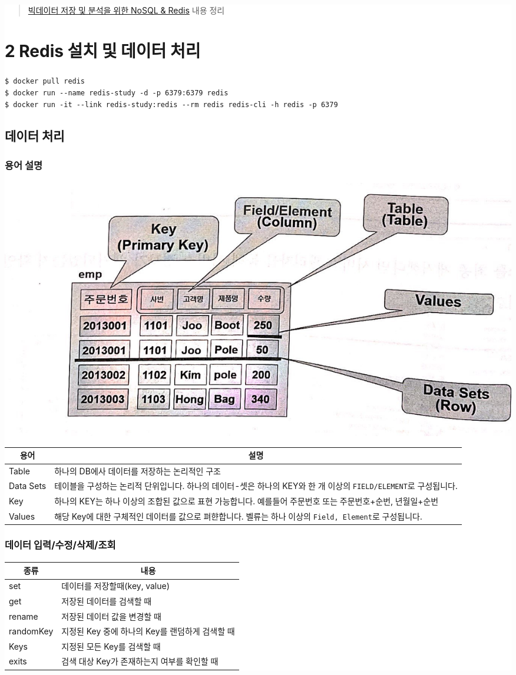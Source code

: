 > [빅데이터 저장 및 분석을 위한 NoSQL & Redis](http://m.yes24.com/goods/detail/71131862) 내용 정리

# 2 Redis 설치 및 데이터 처리

```
$ docker pull redis
$ docker run --name redis-study -d -p 6379:6379 redis
$ docker run -it --link redis-study:redis --rm redis redis-cli -h redis -p 6379
```


## 데이터 처리

### 용어 설명

![](../assets/redis-desc.jpg)

| 용어      | 설명                                                                                                            |
| --------- | --------------------------------------------------------------------------------------------------------------- |
| Table     | 하나의 DB에사 데이터를 저장하는 논리적인 구조                                                                   |
| Data Sets | 테이블을 구성하는 논리적 단위입니다. 하나의 데이터-셋은 하나의 KEY와 한 개 이상의 `FIELD/ELEMENT`로 구성됩니다. |
| Key       | 하나의 KEY는 하나 이상의 조합된 값으로 표현 가능합니다. 예를들어 주문번호 또는 주문번호+순번, 년월일+순번       |
| Values    | 해당 Key에 대한 구체적인 데이터를 값으로 펴햔합니다. 벨류는 하나 이상의 `Field, Element`로 구성됩니다.          |

### 데이터 입력/수정/삭제/조회

| 종류      | 내용                                            |
| --------- | ----------------------------------------------- |
| set       | 데이터를 저장할때(key, value)                   |
| get       | 저장된 데이터를 검색할 때                       |
| rename    | 저장된 데이터 값을 변경할 때                    |
| randomKey | 지정된 Key 중에 하나의 Key를 랜덤하게 검색할 때 |
| Keys      | 지정된 모든 Key를 검색할 때                     |
| exits     | 검색 대상 Key가 존재하는지 여부를 확인할 때     |